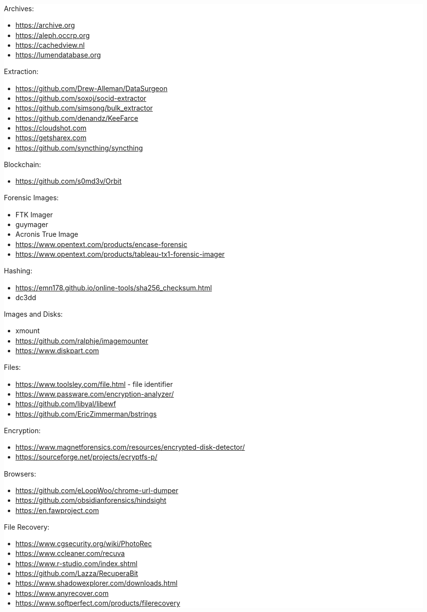 Archives:
- https://archive.org
- https://aleph.occrp.org
- https://cachedview.nl
- https://lumendatabase.org

Extraction:
- https://github.com/Drew-Alleman/DataSurgeon 
- https://github.com/soxoj/socid-extractor
- https://github.com/simsong/bulk_extractor
- https://github.com/denandz/KeeFarce
- https://cloudshot.com
- https://getsharex.com
- https://github.com/syncthing/syncthing  

Blockchain:
- https://github.com/s0md3v/Orbit

Forensic Images:
- FTK Imager
- guymager
- Acronis True Image
- https://www.opentext.com/products/encase-forensic
- https://www.opentext.com/products/tableau-tx1-forensic-imager

Hashing:
- https://emn178.github.io/online-tools/sha256_checksum.html
- dc3dd

Images and Disks:
- xmount
- https://github.com/ralphje/imagemounter
- https://www.diskpart.com

Files:
- https://www.toolsley.com/file.html - file identifier
- https://www.passware.com/encryption-analyzer/
- https://github.com/libyal/libewf
- https://github.com/EricZimmerman/bstrings

Encryption:
- https://www.magnetforensics.com/resources/encrypted-disk-detector/
- https://sourceforge.net/projects/ecryptfs-p/

Browsers:
- https://github.com/eLoopWoo/chrome-url-dumper
- https://github.com/obsidianforensics/hindsight
- https://en.fawproject.com

File Recovery:
- https://www.cgsecurity.org/wiki/PhotoRec
- https://www.ccleaner.com/recuva
- https://www.r-studio.com/index.shtml
- https://github.com/Lazza/RecuperaBit
- https://www.shadowexplorer.com/downloads.html
- https://www.anyrecover.com
- https://www.softperfect.com/products/filerecovery

